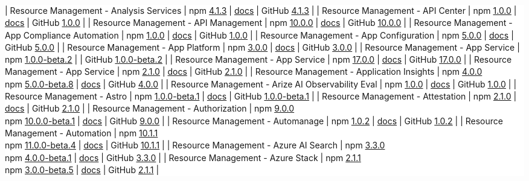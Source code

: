 | Resource Management - Analysis Services | npm [4.1.3](https://www.npmjs.com/package/@azure/arm-analysisservices/v/4.1.3) | [docs](/javascript/api/overview/azure/arm-analysisservices-readme) | GitHub [4.1.3](https://github.com/Azure/azure-sdk-for-js/tree/main/sdk/analysisservices/arm-analysisservices) |
| Resource Management - API Center | npm [1.0.0](https://www.npmjs.com/package/@azure/arm-apicenter/v/1.0.0) | [docs](/javascript/api/overview/azure/arm-apicenter-readme) | GitHub [1.0.0](https://github.com/Azure/azure-sdk-for-js/tree/@azure/arm-apicenter_1.0.0/sdk/apicenter/arm-apicenter/) |
| Resource Management - API Management | npm [10.0.0](https://www.npmjs.com/package/@azure/arm-apimanagement/v/10.0.0) | [docs](/javascript/api/overview/azure/arm-apimanagement-readme) | GitHub [10.0.0](https://github.com/Azure/azure-sdk-for-js/tree/main/sdk/apimanagement/arm-apimanagement) |
| Resource Management - App Compliance Automation | npm [1.0.0](https://www.npmjs.com/package/@azure/arm-appcomplianceautomation/v/1.0.0) | [docs](/javascript/api/overview/azure/arm-appcomplianceautomation-readme) | GitHub [1.0.0](https://github.com/Azure/azure-sdk-for-js/tree/@azure/arm-appcomplianceautomation_1.0.0/sdk/appcomplianceautomation/arm-appcomplianceautomation/) |
| Resource Management - App Configuration | npm [5.0.0](https://www.npmjs.com/package/@azure/arm-appconfiguration/v/5.0.0) | [docs](/javascript/api/overview/azure/arm-appconfiguration-readme) | GitHub [5.0.0](https://github.com/Azure/azure-sdk-for-js/tree/main/sdk/appconfiguration/arm-appconfiguration) |
| Resource Management - App Platform | npm [3.0.0](https://www.npmjs.com/package/@azure/arm-appplatform/v/3.0.0) | [docs](/javascript/api/overview/azure/arm-appplatform-readme) | GitHub [3.0.0](https://github.com/Azure/azure-sdk-for-js/tree/@azure/arm-appplatform_3.0.0/sdk/appplatform/arm-appplatform) |
| Resource Management - App Service | npm [1.0.0-beta.2](https://www.npmjs.com/package/@azure-rest/arm-appservice/v/1.0.0-beta.2) |  | GitHub [1.0.0-beta.2](https://github.com/Azure/azure-sdk-for-js/tree/main/sdk/appservice/arm-appservice-rest) |
| Resource Management - App Service | npm [17.0.0](https://www.npmjs.com/package/@azure/arm-appservice/v/17.0.0) | [docs](/javascript/api/overview/azure/arm-appservice-readme) | GitHub [17.0.0](https://github.com/Azure/azure-sdk-for-js/tree/main/sdk/appservice/arm-appservice) |
| Resource Management - App Service | npm [2.1.0](https://www.npmjs.com/package/@azure/arm-appservice-profile-2020-09-01-hybrid/v/2.1.0) | [docs](/javascript/api/overview/azure/arm-appservice-profile-2020-09-01-hybrid-readme) | GitHub [2.1.0](https://github.com/Azure/azure-sdk-for-js/tree/@azure/arm-appservice-profile-2020-09-01-hybrid_2.1.0/sdk/appservice/arm-appservice-profile-2020-09-01-hybrid/) |
| Resource Management - Application Insights | npm [4.0.0](https://www.npmjs.com/package/@azure/arm-appinsights/v/4.0.0)<br>npm [5.0.0-beta.8](https://www.npmjs.com/package/@azure/arm-appinsights/v/5.0.0-beta.8) | [docs](/javascript/api/overview/azure/arm-appinsights-readme) | GitHub [4.0.0](https://github.com/Azure/azure-sdk-for-js/tree/main/sdk/applicationinsights/arm-appinsights) |
| Resource Management - Arize AI Observability Eval | npm [1.0.0](https://www.npmjs.com/package/@azure/arm-arizeaiobservabilityeval/v/1.0.0) | [docs](/javascript/api/overview/azure/arm-arizeaiobservabilityeval-readme) | GitHub [1.0.0](https://github.com/Azure/azure-sdk-for-js/tree/@azure/arm-arizeaiobservabilityeval_1.0.0/sdk/liftrarize/arm-arizeaiobservabilityeval/) |
| Resource Management - Astro | npm [1.0.0-beta.1](https://www.npmjs.com/package/@azure/arm-astro/v/1.0.0-beta.1) | [docs](/javascript/api/overview/azure/arm-astro-readme) | GitHub [1.0.0-beta.1](https://github.com/Azure/azure-sdk-for-js/tree/@azure/arm-astro_1.0.0-beta.1/sdk/astro/arm-astro/) |
| Resource Management - Attestation | npm [2.1.0](https://www.npmjs.com/package/@azure/arm-attestation/v/2.1.0) | [docs](/javascript/api/overview/azure/arm-attestation-readme) | GitHub [2.1.0](https://github.com/Azure/azure-sdk-for-js/tree/@azure/arm-attestation_2.1.0/sdk/attestation/arm-attestation/) |
| Resource Management - Authorization | npm [9.0.0](https://www.npmjs.com/package/@azure/arm-authorization/v/9.0.0)<br>npm [10.0.0-beta.1](https://www.npmjs.com/package/@azure/arm-authorization/v/10.0.0-beta.1) | [docs](/javascript/api/overview/azure/arm-authorization-readme) | GitHub [9.0.0](https://github.com/Azure/azure-sdk-for-js/tree/main/sdk/authorization/arm-authorization) |
| Resource Management - Automanage | npm [1.0.2](https://www.npmjs.com/package/@azure/arm-automanage/v/1.0.2) | [docs](/javascript/api/overview/azure/arm-automanage-readme) | GitHub [1.0.2](https://github.com/Azure/azure-sdk-for-js/tree/@azure/arm-automanage_1.0.2/sdk/automanage/arm-automanage/) |
| Resource Management - Automation | npm [10.1.1](https://www.npmjs.com/package/@azure/arm-automation/v/10.1.1)<br>npm [11.0.0-beta.4](https://www.npmjs.com/package/@azure/arm-automation/v/11.0.0-beta.4) | [docs](/javascript/api/overview/azure/arm-automation-readme) | GitHub [10.1.1](https://github.com/Azure/azure-sdk-for-js/tree/main/sdk/automation/arm-automation) |
| Resource Management - Azure AI Search | npm [3.3.0](https://www.npmjs.com/package/@azure/arm-search/v/3.3.0)<br>npm [4.0.0-beta.1](https://www.npmjs.com/package/@azure/arm-search/v/4.0.0-beta.1) | [docs](/javascript/api/overview/azure/arm-search-readme) | GitHub [3.3.0](https://github.com/Azure/azure-sdk-for-js/tree/main/sdk/search/arm-search) |
| Resource Management - Azure Stack | npm [2.1.1](https://www.npmjs.com/package/@azure/arm-azurestack/v/2.1.1)<br>npm [3.0.0-beta.5](https://www.npmjs.com/package/@azure/arm-azurestack/v/3.0.0-beta.5) | [docs](/javascript/api/overview/azure/arm-azurestack-readme) | GitHub [2.1.1](https://github.com/Azure/azure-sdk-for-js/tree/main/sdk/azurestack/arm-azurestack) |